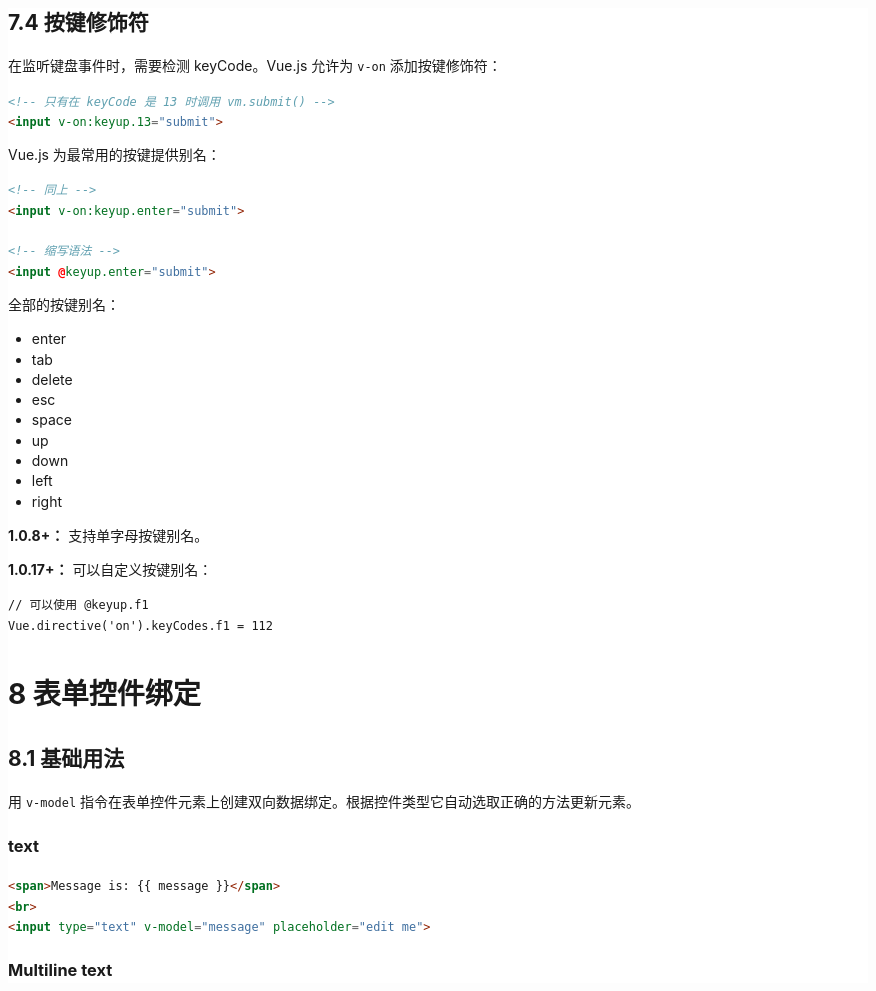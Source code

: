 ## 7.4 按键修饰符

在监听键盘事件时，需要检测 keyCode。Vue.js 允许为 `v-on` 添加按键修饰符：

```HTML
<!-- 只有在 keyCode 是 13 时调用 vm.submit() -->
<input v-on:keyup.13="submit">
```

Vue.js 为最常用的按键提供别名：

```HTML
<!-- 同上 -->
<input v-on:keyup.enter="submit">

<!-- 缩写语法 -->
<input @keyup.enter="submit">
```

全部的按键别名：

- enter
- tab
- delete
- esc
- space
- up
- down
- left
- right

**1.0.8+：** 支持单字母按键别名。

**1.0.17+：** 可以自定义按键别名：

```
// 可以使用 @keyup.f1
Vue.directive('on').keyCodes.f1 = 112
```

# 8 表单控件绑定

## 8.1 基础用法

用 `v-model` 指令在表单控件元素上创建双向数据绑定。根据控件类型它自动选取正确的方法更新元素。

### text

```HTML
<span>Message is: {{ message }}</span>
<br>
<input type="text" v-model="message" placeholder="edit me">
```

### Multiline text
